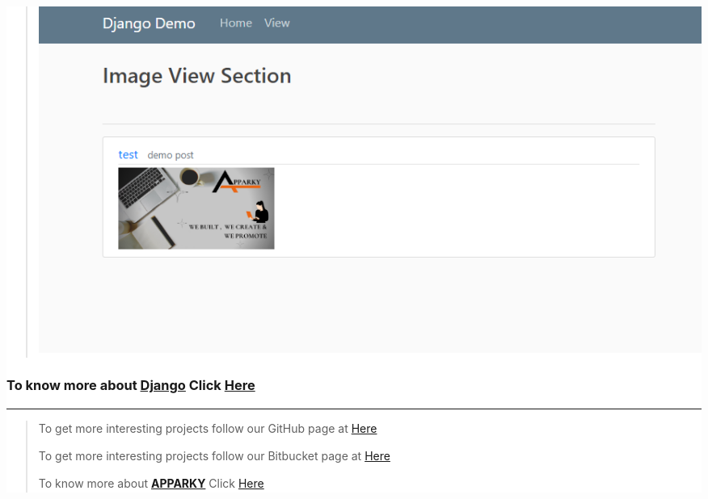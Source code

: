 > ![image3](ss/ss3.PNG)


### To know more about [Django](https://www.djangoproject.com/) Click [Here](https://www.djangoproject.com/)







-------------------
> 
> To get more interesting projects follow our GitHub page at [Here](https://github.com/Apparky)
> 
> To get more interesting projects follow our Bitbucket page at [Here](https://bitbucket.org/apparky-web/workspace/overview)
> 
> To know more about [__APPARKY__](https://apparky.vercel.app/) Click [Here](https://apparky-soumenmtec-gmailcom.vercel.app/)





